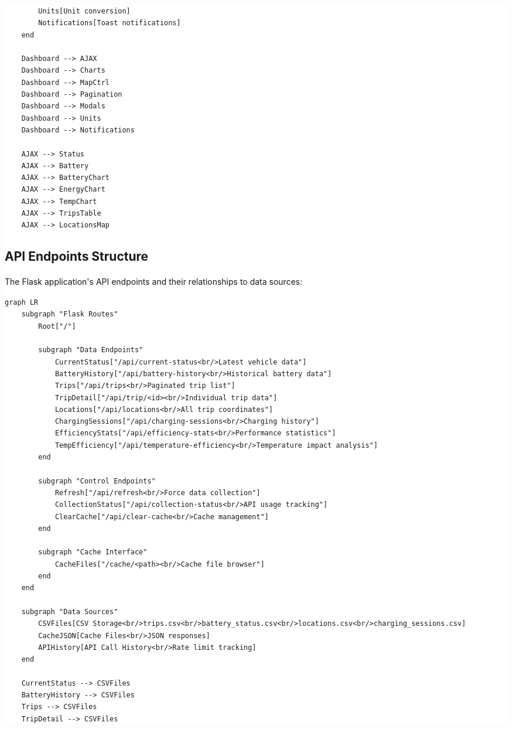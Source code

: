```mermaid
        Units[Unit conversion]
        Notifications[Toast notifications]
    end
    
    Dashboard --> AJAX
    Dashboard --> Charts
    Dashboard --> MapCtrl
    Dashboard --> Pagination
    Dashboard --> Modals
    Dashboard --> Units
    Dashboard --> Notifications
    
    AJAX --> Status
    AJAX --> Battery
    AJAX --> BatteryChart
    AJAX --> EnergyChart
    AJAX --> TempChart
    AJAX --> TripsTable
    AJAX --> LocationsMap
```

## API Endpoints Structure

The Flask application's API endpoints and their relationships to data sources:

```mermaid
graph LR
    subgraph "Flask Routes"
        Root["/"]
        
        subgraph "Data Endpoints"
            CurrentStatus["/api/current-status<br/>Latest vehicle data"]
            BatteryHistory["/api/battery-history<br/>Historical battery data"]
            Trips["/api/trips<br/>Paginated trip list"]
            TripDetail["/api/trip/<id><br/>Individual trip data"]
            Locations["/api/locations<br/>All trip coordinates"]
            ChargingSessions["/api/charging-sessions<br/>Charging history"]
            EfficiencyStats["/api/efficiency-stats<br/>Performance statistics"]
            TempEfficiency["/api/temperature-efficiency<br/>Temperature impact analysis"]
        end
        
        subgraph "Control Endpoints"
            Refresh["/api/refresh<br/>Force data collection"]
            CollectionStatus["/api/collection-status<br/>API usage tracking"]
            ClearCache["/api/clear-cache<br/>Cache management"]
        end
        
        subgraph "Cache Interface"
            CacheFiles["/cache/<path><br/>Cache file browser"]
        end
    end
    
    subgraph "Data Sources"
        CSVFiles[CSV Storage<br/>trips.csv<br/>battery_status.csv<br/>locations.csv<br/>charging_sessions.csv]
        CacheJSON[Cache Files<br/>JSON responses]
        APIHistory[API Call History<br/>Rate limit tracking]
    end
    
    CurrentStatus --> CSVFiles
    BatteryHistory --> CSVFiles
    Trips --> CSVFiles
    TripDetail --> CSVFiles
```